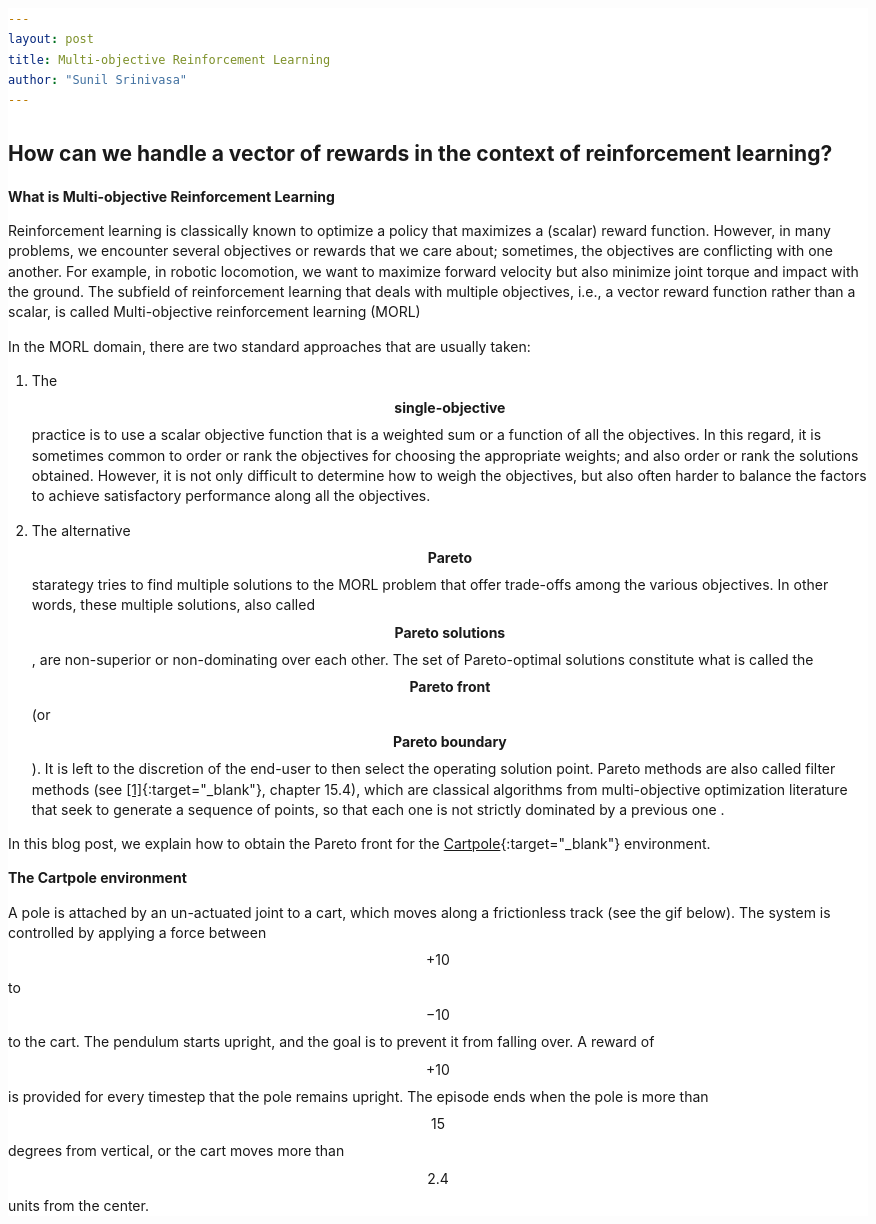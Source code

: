 ```yaml
---
layout: post
title: Multi-objective Reinforcement Learning
author: "Sunil Srinivasa"
---
```

<script src="https://cdn.mathjax.org/mathjax/latest/MathJax.js?config=TeX-AMS-MML_HTMLorMML" type="text/javascript"></script>
<style>
.center-image
{
    margin: 0 auto;
    display: block;
}
</style>

## How can we handle a vector of rewards in the context of reinforcement learning?

**What is Multi-objective Reinforcement Learning**

Reinforcement learning is classically known to optimize a policy that maximizes a (scalar) reward function. However, in many problems, we encounter several objectives or rewards that we care about; sometimes, the objectives are conflicting with one another. For example, in robotic locomotion, we want to maximize forward velocity but also minimize joint torque and impact with the ground. The subfield of reinforcement learning that deals with multiple objectives, i.e., a vector reward function rather than a scalar, is called Multi-objective reinforcement learning (MORL)

In the MORL domain, there are two standard approaches that are usually taken:

1) The $$\textbf{single-objective}$$ practice is to use a scalar objective function that is a weighted sum or a function of all the objectives. In this regard, it is sometimes common to order or rank the objectives for choosing the appropriate weights; and also order or rank the solutions obtained. However, it is not only difficult to determine how to weigh the objectives, but also often harder to balance the factors to achieve satisfactory performance along all the objectives.

2) The alternative $$\textbf{Pareto}$$ starategy tries to find multiple solutions to the MORL problem that offer trade-offs among the various objectives. In other words, these multiple solutions, also called $$\textbf{Pareto solutions}$$, are non-superior or non-dominating over each other. The set of Pareto-optimal solutions constitute what is called the $$\textbf{Pareto front}$$ (or $$\textbf{Pareto boundary}$$). It is left to the discretion of the end-user to then select the operating solution point. Pareto methods are also called filter methods (see [[1]](http://users.iems.northwestern.edu/~nocedal/book/index.html){:target="_blank"}, chapter 15.4), which are classical algorithms from multi-objective optimization literature that seek to generate a sequence of points, so that each one is not strictly dominated by a previous one .

In this blog post, we explain how to obtain the Pareto front for the [Cartpole](https://gym.openai.com/envs/CartPole-v0/){:target="_blank"} environment.

**The Cartpole environment**

A pole is attached by an un-actuated joint to a cart, which moves along a frictionless track (see the gif below). The system is controlled by applying a force between $$+10$$ to $$-10$$ to the cart. The pendulum starts upright, and the goal is to prevent it from falling over. A reward of $$+10$$ is provided for every timestep that the pole remains upright. The episode ends when the pole is more than $$15$$ degrees from vertical, or the cart moves more than $$2.4$$ units from the center.
